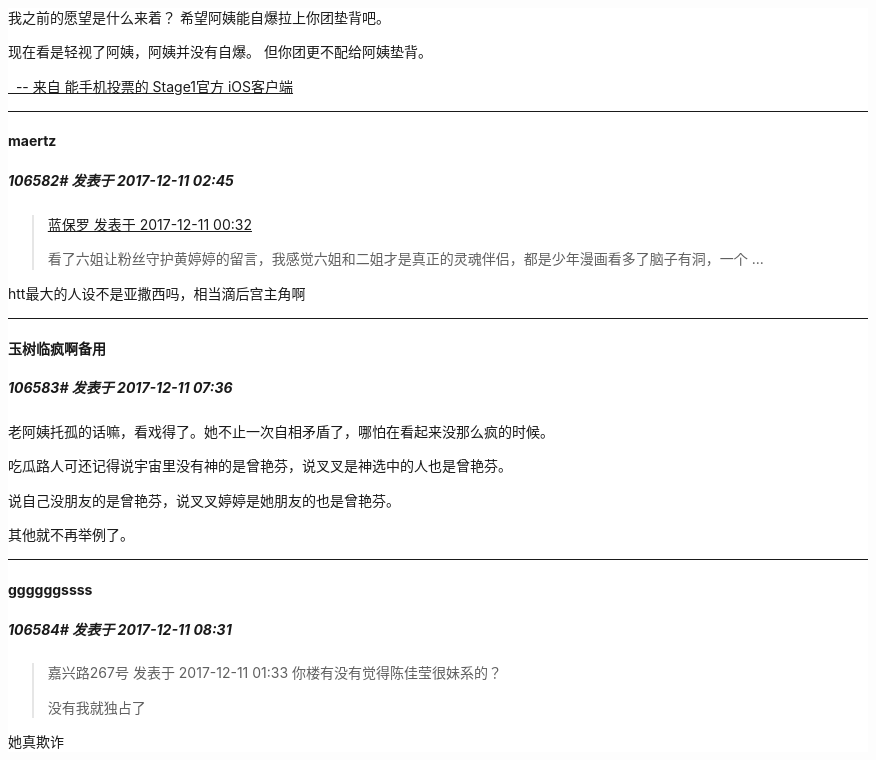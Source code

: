 
我之前的愿望是什么来着？
希望阿姨能自爆拉上你团垫背吧。

现在看是轻视了阿姨，阿姨并没有自爆。
但你团更不配给阿姨垫背。

[  -- 来自 能手机投票的 Stage1官方 iOS客户端](https://itunes.apple.com/fi/app/saraba1st/id1221237470?mt=8)







-----

####  maertz  
##### 106582#       发表于 2017-12-11 02:45



<blockquote><a href="httphttps://bbs.saraba1st.com/2b/forum.php?mod=redirect&amp;goto=findpost&amp;pid=37952200&amp;ptid=1105387" target="_blank">蓝保罗 发表于 2017-12-11 00:32</a>

看了六姐让粉丝守护黄婷婷的留言，我感觉六姐和二姐才是真正的灵魂伴侣，都是少年漫画看多了脑子有洞，一个 ...</blockquote>
htt最大的人设不是亚撒西吗，相当滴后宫主角啊







-----

####  玉树临疯啊备用  
##### 106583#       发表于 2017-12-11 07:36




老阿姨托孤的话嘛，看戏得了。她不止一次自相矛盾了，哪怕在看起来没那么疯的时候。

吃瓜路人可还记得说宇宙里没有神的是曾艳芬，说叉叉是神选中的人也是曾艳芬。

说自己没朋友的是曾艳芬，说叉叉婷婷是她朋友的也是曾艳芬。

其他就不再举例了。







-----

####  ggggggssss  
##### 106584#       发表于 2017-12-11 08:31



<blockquote>嘉兴路267号 发表于 2017-12-11 01:33
你楼有没有觉得陈佳莹很妹系的？

没有我就独占了</blockquote>
她真欺诈

